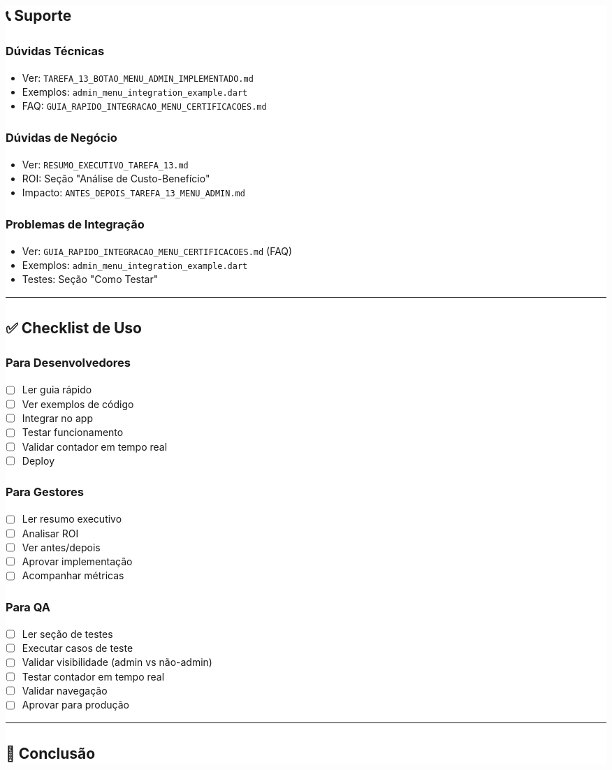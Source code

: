 ## 📞 Suporte

### Dúvidas Técnicas
- Ver: `TAREFA_13_BOTAO_MENU_ADMIN_IMPLEMENTADO.md`
- Exemplos: `admin_menu_integration_example.dart`
- FAQ: `GUIA_RAPIDO_INTEGRACAO_MENU_CERTIFICACOES.md`

### Dúvidas de Negócio
- Ver: `RESUMO_EXECUTIVO_TAREFA_13.md`
- ROI: Seção "Análise de Custo-Benefício"
- Impacto: `ANTES_DEPOIS_TAREFA_13_MENU_ADMIN.md`

### Problemas de Integração
- Ver: `GUIA_RAPIDO_INTEGRACAO_MENU_CERTIFICACOES.md` (FAQ)
- Exemplos: `admin_menu_integration_example.dart`
- Testes: Seção "Como Testar"

---

## ✅ Checklist de Uso

### Para Desenvolvedores
- [ ] Ler guia rápido
- [ ] Ver exemplos de código
- [ ] Integrar no app
- [ ] Testar funcionamento
- [ ] Validar contador em tempo real
- [ ] Deploy

### Para Gestores
- [ ] Ler resumo executivo
- [ ] Analisar ROI
- [ ] Ver antes/depois
- [ ] Aprovar implementação
- [ ] Acompanhar métricas

### Para QA
- [ ] Ler seção de testes
- [ ] Executar casos de teste
- [ ] Validar visibilidade (admin vs não-admin)
- [ ] Testar contador em tempo real
- [ ] Validar navegação
- [ ] Aprovar para produção

---

## 🎊 Conclusão
